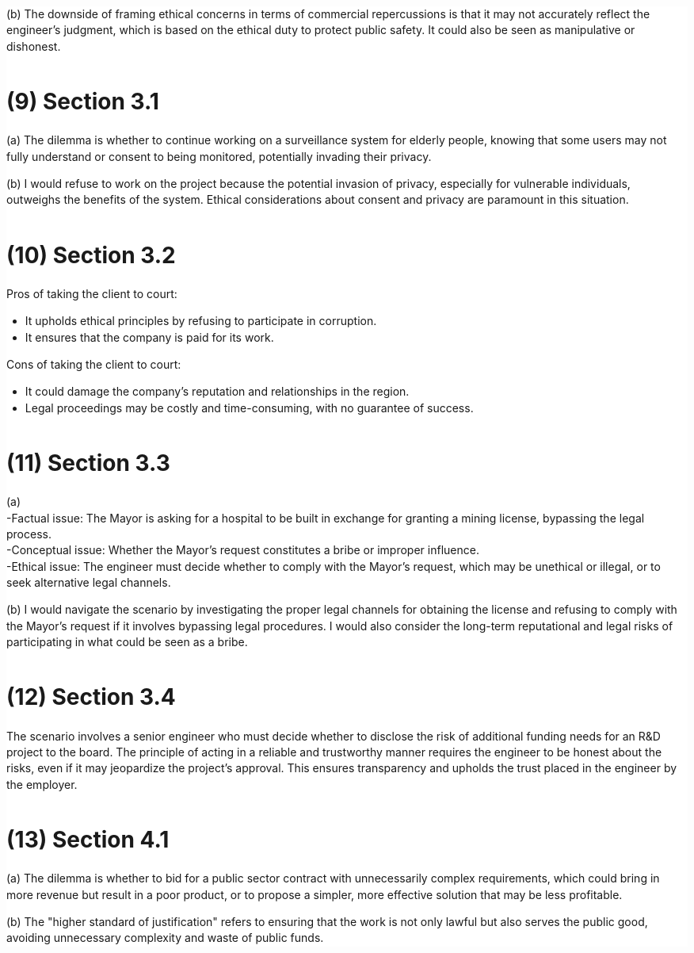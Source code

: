 (b) The downside of framing ethical concerns in terms of commercial repercussions is that it may not accurately reflect the engineer’s judgment, which is based on the ethical duty to protect public safety. It could also be seen as manipulative or dishonest.

# (9) Section 3.1  
(a) The dilemma is whether to continue working on a surveillance system for elderly people, knowing that some users may not fully understand or consent to being monitored, potentially invading their privacy.  

(b) I would refuse to work on the project because the potential invasion of privacy, especially for vulnerable individuals, outweighs the benefits of the system. Ethical considerations about consent and privacy are paramount in this situation.

# (10) Section 3.2  
Pros of taking the client to court:  
- It upholds ethical principles by refusing to participate in corruption.  
- It ensures that the company is paid for its work.  

Cons of taking the client to court: 
- It could damage the company’s reputation and relationships in the region.  
- Legal proceedings may be costly and time-consuming, with no guarantee of success.

# (11) Section 3.3  
(a)  
-Factual issue: The Mayor is asking for a hospital to be built in exchange for granting a mining license, bypassing the legal process.  
-Conceptual issue: Whether the Mayor’s request constitutes a bribe or improper influence.  
-Ethical issue: The engineer must decide whether to comply with the Mayor’s request, which may be unethical or illegal, or to seek alternative legal channels.  

(b) I would navigate the scenario by investigating the proper legal channels for obtaining the license and refusing to comply with the Mayor’s request if it involves bypassing legal procedures. I would also consider the long-term reputational and legal risks of participating in what could be seen as a bribe.

# (12) Section 3.4  
The scenario involves a senior engineer who must decide whether to disclose the risk of additional funding needs for an R&D project to the board. The principle of acting in a reliable and trustworthy manner requires the engineer to be honest about the risks, even if it may jeopardize the project’s approval. This ensures transparency and upholds the trust placed in the engineer by the employer.

# (13) Section 4.1  
(a) The dilemma is whether to bid for a public sector contract with unnecessarily complex requirements, which could bring in more revenue but result in a poor product, or to propose a simpler, more effective solution that may be less profitable.  

(b) The "higher standard of justification" refers to ensuring that the work is not only lawful but also serves the public good, avoiding unnecessary complexity and waste of public funds.
